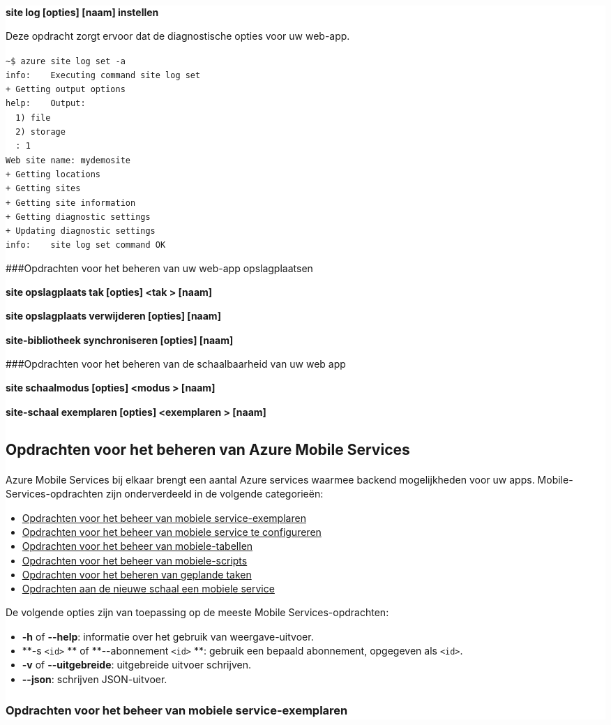 **site log [opties] [naam] instellen**

Deze opdracht zorgt ervoor dat de diagnostische opties voor uw web-app.

    ~$ azure site log set -a
    info:    Executing command site log set
    + Getting output options
    help:    Output:
      1) file
      2) storage
      : 1
    Web site name: mydemosite
    + Getting locations
    + Getting sites
    + Getting site information
    + Getting diagnostic settings
    + Updating diagnostic settings
    info:    site log set command OK

###<a name="commands-to-manage-your-web-app-repositories"></a>Opdrachten voor het beheren van uw web-app opslagplaatsen

**site opslagplaats tak [opties] &lt;tak > [naam]**

**site opslagplaats verwijderen [opties] [naam]**

**site-bibliotheek synchroniseren [opties] [naam]**

###<a name="commands-to-manage-your-web-app-scaling"></a>Opdrachten voor het beheren van de schaalbaarheid van uw web app

**site schaalmodus [opties] &lt;modus > [naam]**

**site-schaal exemplaren [opties] &lt;exemplaren > [naam]**


## <a name="commands-to-manage-azure-mobile-services"></a>Opdrachten voor het beheren van Azure Mobile Services

Azure Mobile Services bij elkaar brengt een aantal Azure services waarmee backend mogelijkheden voor uw apps. Mobile-Services-opdrachten zijn onderverdeeld in de volgende categorieën:

+ [Opdrachten voor het beheer van mobiele service-exemplaren](#Mobile_Services)
+ [Opdrachten voor het beheer van mobiele service te configureren](#Mobile_Configuration)
+ [Opdrachten voor het beheer van mobiele-tabellen](#Mobile_Tables)
+ [Opdrachten voor het beheer van mobiele-scripts](#Mobile_Scripts)
+ [Opdrachten voor het beheren van geplande taken](#Mobile_Jobs)
+ [Opdrachten aan de nieuwe schaal een mobiele service](#Mobile_Scale)

De volgende opties zijn van toepassing op de meeste Mobile Services-opdrachten:

+ **-h** of **--help**: informatie over het gebruik van weergave-uitvoer.
+ **-s `<id>` ** of **--abonnement `<id>` **: gebruik een bepaald abonnement, opgegeven als `<id>`.
+ **-v** of **--uitgebreide**: uitgebreide uitvoer schrijven.
+ **--json**: schrijven JSON-uitvoer.

### <a name="Mobile_Services"></a>Opdrachten voor het beheer van mobiele service-exemplaren
